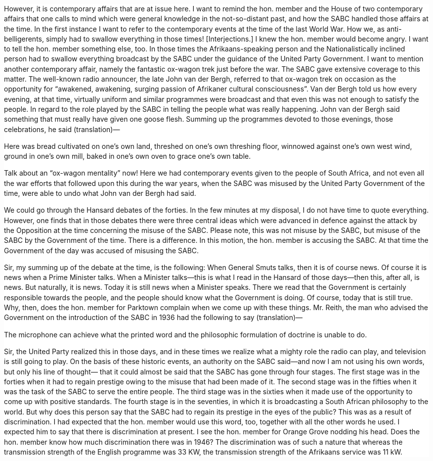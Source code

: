 <p>However, it is contemporary affairs that are at issue here. I want to remind the hon. member and the House of two contemporary affairs that one calls to mind which were general knowledge in the not-so-distant past, and how the SABC handled those affairs at the time. In the first instance I want to refer to the contemporary events at the time of the last World War. How we, as anti-belligerents, simply had to swallow everything in those times! [Interjections.] I knew the hon. member would become angry. I want to tell the hon. member something else, too. In those times the Afrikaans-speaking person and the Nationalistically inclined person had to swallow everything broadcast by the SABC under the guidance of the United Party Government. I want to mention another contemporary affair, namely the fantastic ox-wagon <span class="col_2629-2630" refersTo="page_1330"/>trek just before the war. The SABC gave extensive coverage to this matter. The well-known radio announcer, the late John van der Bergh, referred to that ox-wagon trek on occasion as the opportunity for &#x201C;awakened, awakening, surging passion of Afrikaner cultural consciousness&#x201D;. Van der Bergh told us how every evening, at that time, virtually uniform and similar programmes were broadcast and that even this was not enough to satisfy the people. In regard to the role played by the SABC in telling the people what was really happening. John van der Bergh said something that must really have given one goose flesh. Summing up the programmes devoted to those evenings, those celebrations, he said (translation)&#x2014;</p>

<block name="quote">Here was bread cultivated on one&#x2019;s own land, threshed on one&#x2019;s own threshing floor, winnowed against one&#x2019;s own west wind, ground in one&#x2019;s own mill, baked in one&#x2019;s own oven to grace one&#x2019;s own table.</block>

<p>Talk about an &#x201C;ox-wagon mentality&#x201D; now! Here we had contemporary events given to the people of South Africa, and not even all the war efforts that followed upon this during the war years, when the SABC was misused by the United Party Government of the time, were able to undo what John van der Bergh had said.</p>

<p>We could go through the Hansard debates of the forties. In the few minutes at my disposal, I do not have time to quote everything. However, one finds that in those debates there were three central ideas which were advanced in defence against the attack by the Opposition at the time concerning the misuse of the SABC. Please note, this was not misuse by the SABC, but misuse of the SABC by the Government of the time. There is a difference. In this motion, the hon. member is accusing the SABC. At that time the Government of the day was accused of misusing the SABC.</p>

<p>Sir, my summing up of the debate at the time, is the following: When General Smuts talks, then it is of course news. Of course it is news when a Prime Minister talks. When a Minister talks&#x2014;this is what I read in the Hansard of those days&#x2014;then this, after all, is news. But naturally, it is news. Today it is still news when a Minister speaks. There we read that the Government is certainly responsible towards the people, and the people should know what the Government is doing. Of course, today that is still true. Why, then, does the hon. member for Parktown complain when we come up with these things. Mr. Reith, the man who advised the Government on the introduction of the SABC in 1936 had the following to say (translation)&#x2014;</p>

<block name="quote">The microphone can achieve what the printed word and the philosophic formulation of doctrine is unable to do.</block>

<p>Sir, the United Party realized this in those days, and in these times we realize what a mighty role the radio can play, and television is still going to play. On the basis of these historic events, an authority on the SABC said&#x2014;and now I am not using his own words, but only his line of thought&#x2014; that it could almost be said that the SABC has gone through four stages. The first stage was in the forties when it had to regain prestige owing to the misuse that had been made of it. The second stage was in the fifties when it was the task of the SABC to serve the entire people. The third stage was in the sixties when it made use of the opportunity to come up with positive standards. The fourth stage is in the seventies, in which it is broadcasting a South African philosophy to the world. But why does this person say that the SABC had to regain its prestige in the eyes of the public? This was as a result of discrimination. I had expected that the hon. member would use this word, too, together with all the other words he used. I expected him to say that there is discrimination at present. I see the hon. member for Orange Grove nodding his head. Does the hon. member know how much discrimination there was in 1946? The discrimination was of such a nature that whereas the transmission strength of the English programme was 33 KW, the transmission strength of the Afrikaans service was 11 kW.</p>
